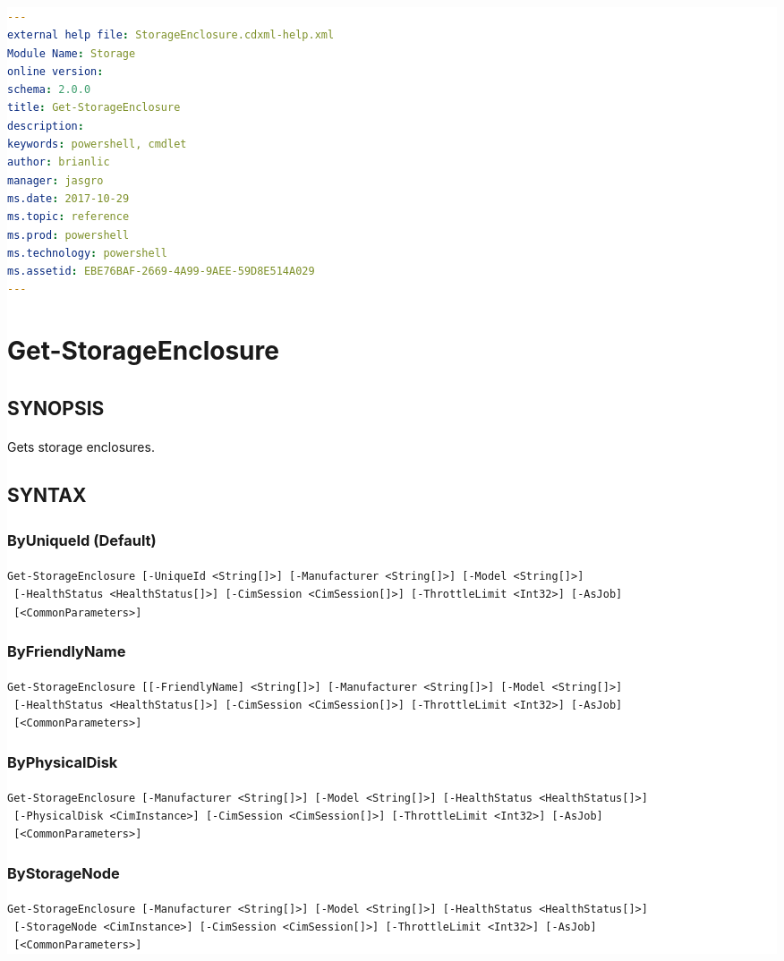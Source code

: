 ```yaml
---
external help file: StorageEnclosure.cdxml-help.xml
Module Name: Storage
online version: 
schema: 2.0.0
title: Get-StorageEnclosure
description: 
keywords: powershell, cmdlet
author: brianlic
manager: jasgro
ms.date: 2017-10-29
ms.topic: reference
ms.prod: powershell
ms.technology: powershell
ms.assetid: EBE76BAF-2669-4A99-9AEE-59D8E514A029
---
```


# Get-StorageEnclosure

## SYNOPSIS
Gets storage enclosures.

## SYNTAX

### ByUniqueId (Default)
```
Get-StorageEnclosure [-UniqueId <String[]>] [-Manufacturer <String[]>] [-Model <String[]>]
 [-HealthStatus <HealthStatus[]>] [-CimSession <CimSession[]>] [-ThrottleLimit <Int32>] [-AsJob]
 [<CommonParameters>]
```

### ByFriendlyName
```
Get-StorageEnclosure [[-FriendlyName] <String[]>] [-Manufacturer <String[]>] [-Model <String[]>]
 [-HealthStatus <HealthStatus[]>] [-CimSession <CimSession[]>] [-ThrottleLimit <Int32>] [-AsJob]
 [<CommonParameters>]
```

### ByPhysicalDisk
```
Get-StorageEnclosure [-Manufacturer <String[]>] [-Model <String[]>] [-HealthStatus <HealthStatus[]>]
 [-PhysicalDisk <CimInstance>] [-CimSession <CimSession[]>] [-ThrottleLimit <Int32>] [-AsJob]
 [<CommonParameters>]
```

### ByStorageNode
```
Get-StorageEnclosure [-Manufacturer <String[]>] [-Model <String[]>] [-HealthStatus <HealthStatus[]>]
 [-StorageNode <CimInstance>] [-CimSession <CimSession[]>] [-ThrottleLimit <Int32>] [-AsJob]
 [<CommonParameters>]
```
